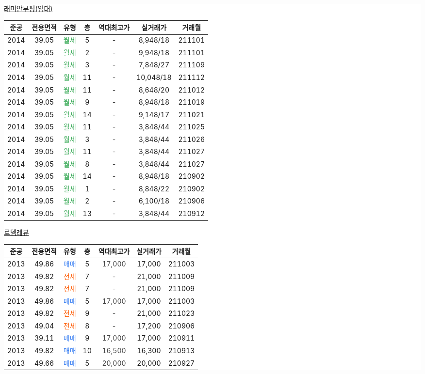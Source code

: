 [래미안부평(임대)](https://search.naver.com/search.naver?query=%EC%9D%B8%EC%B2%9C%EA%B4%91%EC%97%AD%EC%8B%9C+%EB%B6%80%ED%8F%89%EA%B5%AC+%EB%B6%80%ED%8F%89%EB%8F%99+%EB%9E%98%EB%AF%B8%EC%95%88%EB%B6%80%ED%8F%89%28%EC%9E%84%EB%8C%80%29)

|준공|전용면적|유형|층|역대최고가|실거래가|거래월|
|:---:|:---:|:---:|:---:|:---:|:---:|:---:|
|2014|39.05|<span style="color:#34a853">월세</span>|5|<span style="color:#444444">-</span>|8,948/18|211101|
|2014|39.05|<span style="color:#34a853">월세</span>|2|<span style="color:#444444">-</span>|9,948/18|211101|
|2014|39.05|<span style="color:#34a853">월세</span>|3|<span style="color:#444444">-</span>|7,848/27|211109|
|2014|39.05|<span style="color:#34a853">월세</span>|11|<span style="color:#444444">-</span>|10,048/18|211112|
|2014|39.05|<span style="color:#34a853">월세</span>|11|<span style="color:#444444">-</span>|8,648/20|211012|
|2014|39.05|<span style="color:#34a853">월세</span>|9|<span style="color:#444444">-</span>|8,948/18|211019|
|2014|39.05|<span style="color:#34a853">월세</span>|14|<span style="color:#444444">-</span>|9,148/17|211021|
|2014|39.05|<span style="color:#34a853">월세</span>|11|<span style="color:#444444">-</span>|3,848/44|211025|
|2014|39.05|<span style="color:#34a853">월세</span>|3|<span style="color:#444444">-</span>|3,848/44|211026|
|2014|39.05|<span style="color:#34a853">월세</span>|11|<span style="color:#444444">-</span>|3,848/44|211027|
|2014|39.05|<span style="color:#34a853">월세</span>|8|<span style="color:#444444">-</span>|3,848/44|211027|
|2014|39.05|<span style="color:#34a853">월세</span>|14|<span style="color:#444444">-</span>|8,948/18|210902|
|2014|39.05|<span style="color:#34a853">월세</span>|1|<span style="color:#444444">-</span>|8,848/22|210902|
|2014|39.05|<span style="color:#34a853">월세</span>|2|<span style="color:#444444">-</span>|6,100/18|210906|
|2014|39.05|<span style="color:#34a853">월세</span>|13|<span style="color:#444444">-</span>|3,848/44|210912|


<script async src="//pagead2.googlesyndication.com/pagead/js/adsbygoogle.js"></script>

<ins class="adsbygoogle"
     style="display:block"
     data-ad-client="ca-pub-2446590836940007"
     data-ad-slot="1659523306"
     data-ad-format="auto"
     data-full-width-responsive="true"></ins>
<script>
(adsbygoogle = window.adsbygoogle || []).push({});
</script>


[로뎀레뷰](https://search.naver.com/search.naver?query=%EC%9D%B8%EC%B2%9C%EA%B4%91%EC%97%AD%EC%8B%9C+%EB%B6%80%ED%8F%89%EA%B5%AC+%EB%B6%80%ED%8F%89%EB%8F%99+%EB%A1%9C%EB%8E%80%EB%A0%88%EB%B7%B0)

|준공|전용면적|유형|층|역대최고가|실거래가|거래월|
|:---:|:---:|:---:|:---:|:---:|:---:|:---:|
|2013|49.86|<span style="color:#4285f3">매매</span>|5|<span style="color:#444444">17,000</span>|17,000|211003|
|2013|49.82|<span style="color:#ff5a00">전세</span>|7|<span style="color:#444444">-</span>|21,000|211009|
|2013|49.82|<span style="color:#ff5a00">전세</span>|7|<span style="color:#444444">-</span>|21,000|211009|
|2013|49.86|<span style="color:#4285f3">매매</span>|5|<span style="color:#444444">17,000</span>|17,000|211003|
|2013|49.82|<span style="color:#ff5a00">전세</span>|9|<span style="color:#444444">-</span>|21,000|211023|
|2013|49.04|<span style="color:#ff5a00">전세</span>|8|<span style="color:#444444">-</span>|17,200|210906|
|2013|39.11|<span style="color:#4285f3">매매</span>|9|<span style="color:#444444">17,000</span>|17,000|210911|
|2013|49.82|<span style="color:#4285f3">매매</span>|10|<span style="color:#444444">16,500</span>|16,300|210913|
|2013|49.66|<span style="color:#4285f3">매매</span>|5|<span style="color:#444444">20,000</span>|20,000|210927|